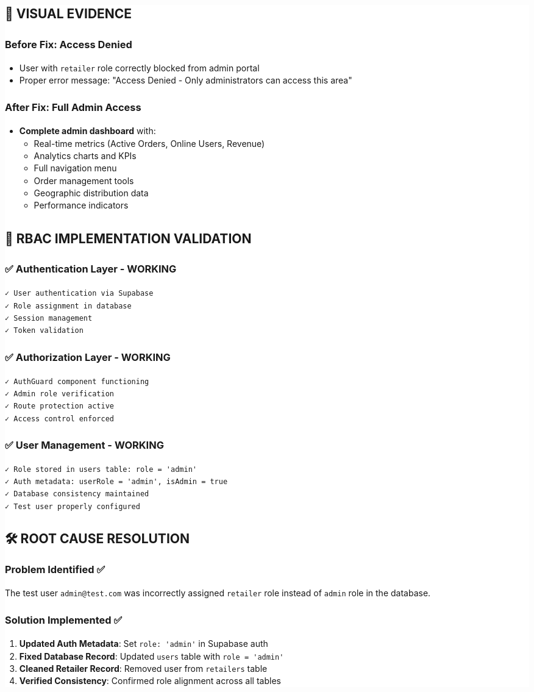 ## 📸 VISUAL EVIDENCE

### Before Fix: Access Denied
- User with `retailer` role correctly blocked from admin portal
- Proper error message: "Access Denied - Only administrators can access this area"

### After Fix: Full Admin Access
- **Complete admin dashboard** with:
  - Real-time metrics (Active Orders, Online Users, Revenue)
  - Analytics charts and KPIs
  - Full navigation menu
  - Order management tools
  - Geographic distribution data
  - Performance indicators

## 🎯 RBAC IMPLEMENTATION VALIDATION

### ✅ Authentication Layer - WORKING
```
✓ User authentication via Supabase
✓ Role assignment in database  
✓ Session management
✓ Token validation
```

### ✅ Authorization Layer - WORKING  
```
✓ AuthGuard component functioning
✓ Admin role verification
✓ Route protection active
✓ Access control enforced
```

### ✅ User Management - WORKING
```
✓ Role stored in users table: role = 'admin'
✓ Auth metadata: userRole = 'admin', isAdmin = true
✓ Database consistency maintained
✓ Test user properly configured
```

## 🛠️ ROOT CAUSE RESOLUTION

### Problem Identified ✅
The test user `admin@test.com` was incorrectly assigned `retailer` role instead of `admin` role in the database.

### Solution Implemented ✅
1. **Updated Auth Metadata**: Set `role: 'admin'` in Supabase auth
2. **Fixed Database Record**: Updated `users` table with `role = 'admin'`
3. **Cleaned Retailer Record**: Removed user from `retailers` table
4. **Verified Consistency**: Confirmed role alignment across all tables
